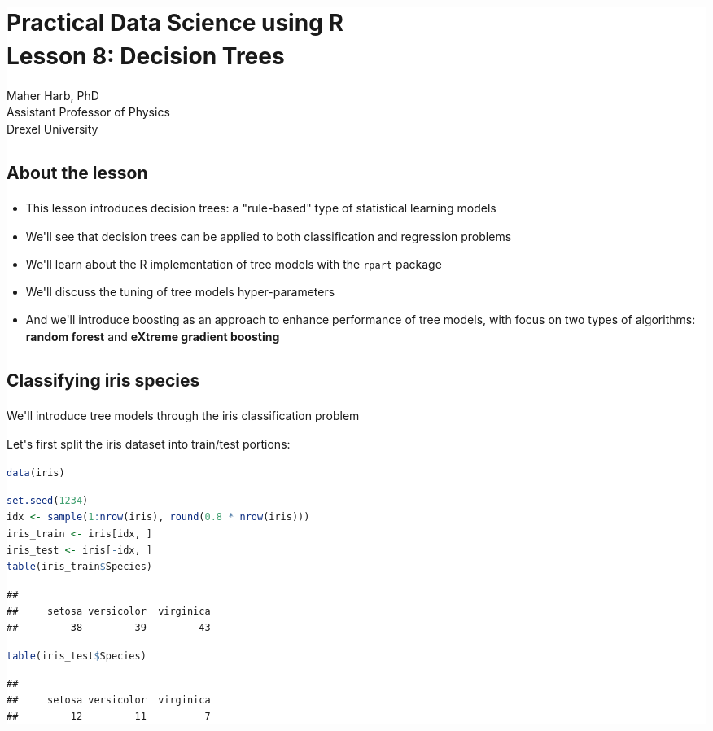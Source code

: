 Practical Data Science using R </br> Lesson 8: Decision Trees
================
Maher Harb, PhD </br> Assistant Professor of Physics </br> Drexel University

<style>
.codefont pre {
    font-size: 18px;
    line-height: 18px;
}
</style>
About the lesson
----------------

-   This lesson introduces decision trees: a "rule-based" type of statistical learning models

-   We'll see that decision trees can be applied to both classification and regression problems

-   We'll learn about the R implementation of tree models with the `rpart` package

-   We'll discuss the tuning of tree models hyper-parameters

-   And we'll introduce boosting as an approach to enhance performance of tree models, with focus on two types of algorithms: **random forest** and **eXtreme gradient boosting**

Classifying iris species
------------------------

We'll introduce tree models through the iris classification problem

Let's first split the iris dataset into train/test portions:

``` r
data(iris)
```

``` r
set.seed(1234)
idx <- sample(1:nrow(iris), round(0.8 * nrow(iris)))
iris_train <- iris[idx, ]
iris_test <- iris[-idx, ]
table(iris_train$Species)
```

    ## 
    ##     setosa versicolor  virginica 
    ##         38         39         43

``` r
table(iris_test$Species)
```

    ## 
    ##     setosa versicolor  virginica 
    ##         12         11          7

